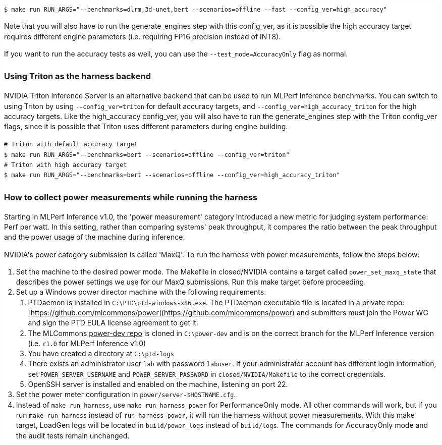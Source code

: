 ```
$ make run RUN_ARGS="--benchmarks=dlrm,3d-unet,bert --scenarios=offline --fast --config_ver=high_accuracy"
```
Note that you will also have to run the generate_engines step with this config_ver, as it is possible the high accuracy target requires different engine parameters (i.e. requiring FP16 precision instead of INT8).

If you want to run the accuracy tests as well, you can use the `--test_mode=AccuracyOnly` flag as normal.

### Using Triton as the harness backend

NVIDIA Triton Inference Server is an alternative backend that can be used to run MLPerf Inference benchmarks. You can switch to using Triton by using `--config_ver=triton` for default accuracy targets, and `--config_ver=high_accuracy_triton` for the high accuracy targets. Like the high_accuracy config_ver, you will also have to run the generate_engines step with the Triton config_ver flags, since it is possible that Triton uses different parameters during engine building.

```
# Triton with default accuracy target
$ make run RUN_ARGS="--benchmarks=bert --scenarios=offline --config_ver=triton"
# Triton with high accuracy target
$ make run RUN_ARGS="--benchmarks=bert --scenarios=offline --config_ver=high_accuracy_triton"
```
### How to collect power measurements while running the harness

Starting in MLPerf Inference v1.0, the 'power measurement' category introduced a new metric for judging system performance: Perf per watt. In this setting, rather than comparing systems' peak throughput, it compares the ratio between the peak throughput and the power usage of the machine during inference.

NVIDIA's power category submission is called 'MaxQ'. To run the harness with power measurements, follow the steps below:

1. Set the machine to the desired power mode. The Makefile in closed/NVIDIA contains a target called `power_set_maxq_state` that describes the power settings we use for our MaxQ submissions. Run this make target before proceeding.
2. Set up a Windows power director machine with the following requirements.
    1. PTDaemon is installed in `C:\PTD\ptd-windows-x86.exe`. The PTDaemon executable file is located in a private repo: [https://github.com/mlcommons/power](https://github.com/mlcommons/power) and submitters must join the Power WG and sign the     PTD EULA license agreement to get it.
    2. The MLCommons [power-dev repo](https://github.com/mlcommons/power-dev) is cloned in `C:\power-dev` and is on the correct branch for the MLPerf Inference version (i.e. `r1.0` for MLPerf Inference v1.0)
    3. You have created a directory at `C:\ptd-logs`
    4. There exists an administrator user `lab` with password `labuser`. If your administrator account has different login information, set `POWER_SERVER_USERNAME` and `POWER_SERVER_PASSWORD` in `closed/NVIDIA/Makefile` to the correct credentials.
    5. OpenSSH server is installed and enabled on the machine, listening on port 22.
3. Set the power meter configuration in `power/server-$HOSTNAME.cfg`.
4. Instead of `make run_harness`, use `make run_harness_power` for PerformanceOnly mode. All other commands will work, but if you run `make run_harness` instead of `run_harness_power`, it will run the harness without power measurements. With this make target, LoadGen logs will be located in `build/power_logs` instead of `build/logs`. The commands for AccuracyOnly mode and the audit tests remain unchanged.

